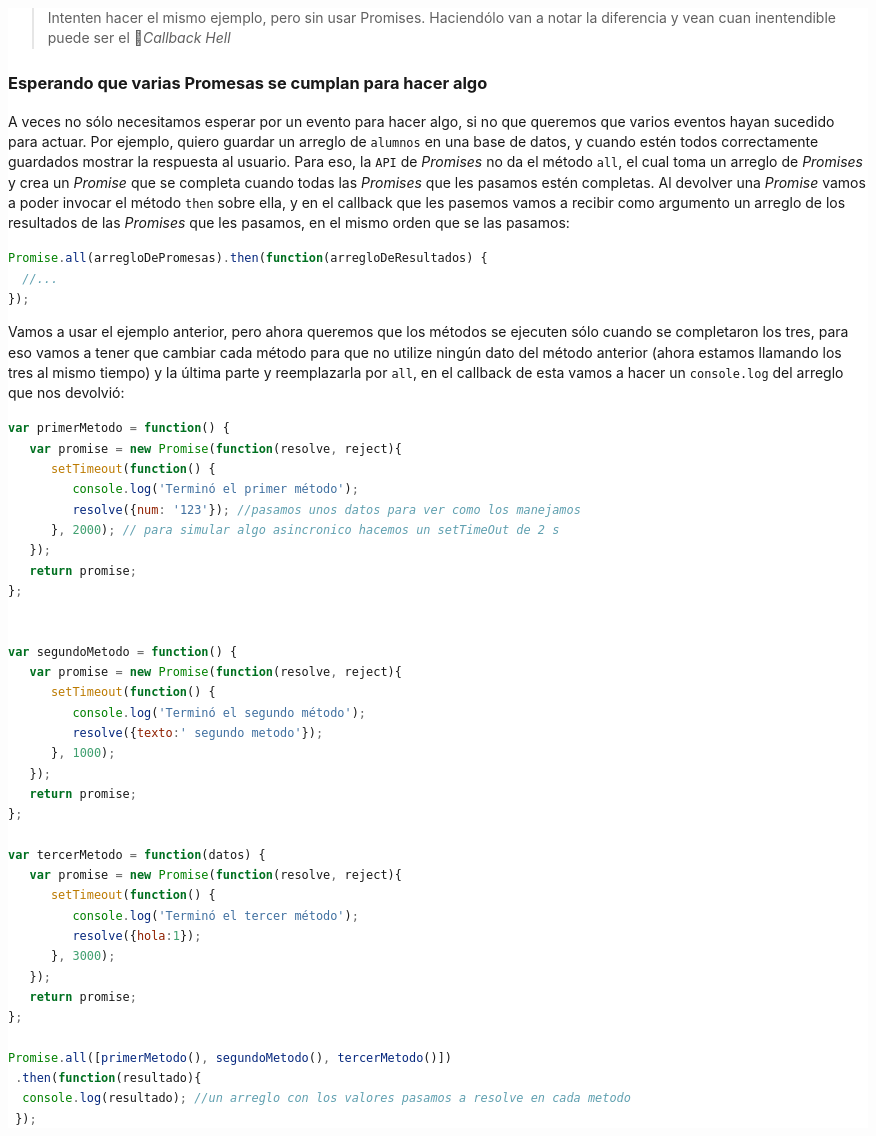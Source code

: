 > Intenten hacer el mismo ejemplo, pero sin usar Promises. Haciendólo van a notar la diferencia y vean cuan inentendible puede ser el  :japanese_goblin:_Callback Hell_

### Esperando que varias Promesas se cumplan para hacer algo

A veces no sólo necesitamos esperar por un evento para hacer algo, si no que queremos que varios eventos hayan sucedido para actuar. Por ejemplo, quiero guardar un arreglo de `alumnos` en una base de datos, y cuando estén todos correctamente guardados mostrar la respuesta al usuario. Para eso, la `API` de _Promises_ no da el método `all`, el cual toma un arreglo de _Promises_ y crea un _Promise_ que se completa cuando todas las _Promises_ que les pasamos estén completas. Al devolver una _Promise_ vamos a poder invocar el método `then` sobre ella, y en el callback que les pasemos vamos a recibir como argumento un arreglo de los resultados de las _Promises_ que les pasamos, en el mismo orden que se las pasamos:

```javascript
Promise.all(arregloDePromesas).then(function(arregloDeResultados) {
  //...
});
```

Vamos a usar el ejemplo anterior, pero ahora queremos que los métodos se ejecuten sólo cuando se completaron los tres, para eso vamos a tener que cambiar cada método para que no utilize ningún dato del método anterior (ahora estamos llamando los tres al mismo tiempo) y la última parte y reemplazarla por `all`, en el callback de esta vamos a hacer un `console.log` del arreglo que nos devolvió:

```javascript
var primerMetodo = function() {
   var promise = new Promise(function(resolve, reject){
      setTimeout(function() {
         console.log('Terminó el primer método');
         resolve({num: '123'}); //pasamos unos datos para ver como los manejamos
      }, 2000); // para simular algo asincronico hacemos un setTimeOut de 2 s
   });
   return promise;
};
 
 
var segundoMetodo = function() {
   var promise = new Promise(function(resolve, reject){
      setTimeout(function() {
         console.log('Terminó el segundo método');
         resolve({texto:' segundo metodo'});
      }, 1000);
   });
   return promise;
};
 
var tercerMetodo = function(datos) {
   var promise = new Promise(function(resolve, reject){
      setTimeout(function() {
         console.log('Terminó el tercer método');
         resolve({hola:1});
      }, 3000);
   });
   return promise;
};

Promise.all([primerMetodo(), segundoMetodo(), tercerMetodo()])
 .then(function(resultado){
  console.log(resultado); //un arreglo con los valores pasamos a resolve en cada metodo
 });
```
